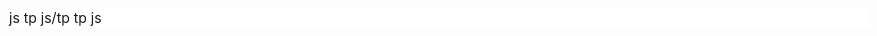 <g id="edge82" class="edge">
<title>doubleclick.net&#45;&gt;adform.net</title>
<path fill="none" stroke="#c0a0a0" d="M734.3042,-392.9894C750.7504,-436.9265 792.6012,-548.734 812.1667,-601.0047"/>
<polygon fill="#c0a0a0" stroke="#c0a0a0" points="808.985,-602.4888 815.7686,-610.6272 815.5408,-600.0348 808.985,-602.4888"/>
</g>

<g id="edge24" class="edge">
<title>googletagmanager.com&#45;&gt;b</title>
<path fill="none" stroke="#404070" d="M987.8097,-491.5469C885.738,-480.162 709.8183,-465.0152 622.3378,-460.3107"/>
<polygon fill="#404070" stroke="#404070" points="622.284,-456.8035 612.1188,-459.7897 621.9275,-463.7944 622.284,-456.8035"/>
<text text-anchor="middle" x="959.4206" y="-498.1453" font-family="Helvetica,sans-Serif" font-size="12.00" fill="#404070">js</text>
</g>

<g id="edge26" class="edge">
<title>rlcdn.com&#45;&gt;b</title>
<path fill="none" stroke="#404070" d="M586.6723,-876.946C589.6928,-814.5629 581.6736,-571.0975 574.2812,-488.0227"/>
<polygon fill="#404070" stroke="#404070" points="577.7632,-487.6669 573.3137,-478.0517 570.7959,-488.343 577.7632,-487.6669"/>
<text text-anchor="middle" x="574.6674" y="-846.3527" font-family="Helvetica,sans-Serif" font-size="12.00" fill="#404070">tp</text>
</g>

<g id="edge28" class="edge">
<title>quantserve.com&#45;&gt;b</title>
<path fill="none" stroke="#404070" d="M176.2298,-364.2442C256.6454,-388.1214 433.4543,-433.2052 520.0351,-451.9959"/>
<polygon fill="#404070" stroke="#404070" points="519.3726,-455.4333 529.8833,-454.1013 520.836,-448.5879 519.3726,-455.4333"/>
<text text-anchor="middle" x="205.8698" y="-356.5108" font-family="Helvetica,sans-Serif" font-size="12.00" fill="#404070">js/tp</text>
</g>

<g id="edge30" class="edge">
<title>scorecardresearch.com&#45;&gt;b</title>
<path fill="none" stroke="#404070" d="M342.8973,-36.3606C373.7047,-105.4874 504.0676,-352.8758 552.111,-434.0733"/>
<polygon fill="#404070" stroke="#404070" points="549.1418,-435.9275 557.2885,-442.701 555.144,-432.3255 549.1418,-435.9275"/>
<text text-anchor="middle" x="365.9054" y="-52.5123" font-family="Helvetica,sans-Serif" font-size="12.00" fill="#404070">tp</text>
</g>

<g id="edge32" class="edge">
<title>quantcount.com&#45;&gt;b</title>
<path fill="none" stroke="#404070" d="M946.5361,-369.4089C855.721,-387.2915 690.6679,-425.032 612.7233,-445.9465"/>
<polygon fill="#404070" stroke="#404070" points="611.4948,-442.6535 602.7661,-448.6585 613.3344,-449.4075 611.4948,-442.6535"/>
<text text-anchor="middle" x="922.3973" y="-384.1224" font-family="Helvetica,sans-Serif" font-size="12.00" fill="#404070">js</text>
</g>
